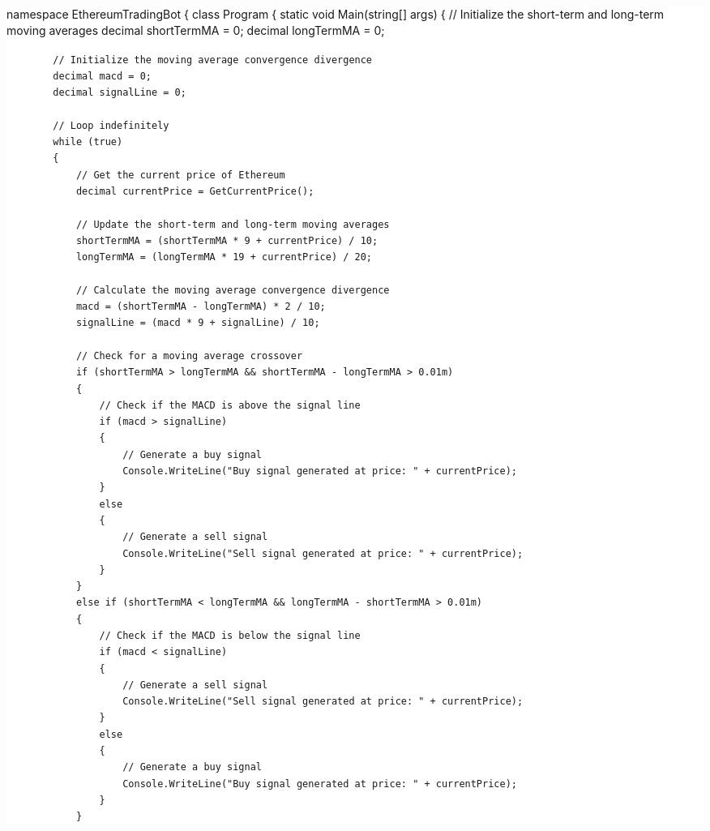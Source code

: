 namespace EthereumTradingBot
{
    class Program
    {
        static void Main(string[] args)
        {
            // Initialize the short-term and long-term moving averages
            decimal shortTermMA = 0;
            decimal longTermMA = 0;

            // Initialize the moving average convergence divergence
            decimal macd = 0;
            decimal signalLine = 0;

            // Loop indefinitely
            while (true)
            {
                // Get the current price of Ethereum
                decimal currentPrice = GetCurrentPrice();

                // Update the short-term and long-term moving averages
                shortTermMA = (shortTermMA * 9 + currentPrice) / 10;
                longTermMA = (longTermMA * 19 + currentPrice) / 20;

                // Calculate the moving average convergence divergence
                macd = (shortTermMA - longTermMA) * 2 / 10;
                signalLine = (macd * 9 + signalLine) / 10;

                // Check for a moving average crossover
                if (shortTermMA > longTermMA && shortTermMA - longTermMA > 0.01m)
                {
                    // Check if the MACD is above the signal line
                    if (macd > signalLine)
                    {
                        // Generate a buy signal
                        Console.WriteLine("Buy signal generated at price: " + currentPrice);
                    }
                    else
                    {
                        // Generate a sell signal
                        Console.WriteLine("Sell signal generated at price: " + currentPrice);
                    }
                }
                else if (shortTermMA < longTermMA && longTermMA - shortTermMA > 0.01m)
                {
                    // Check if the MACD is below the signal line
                    if (macd < signalLine)
                    {
                        // Generate a sell signal
                        Console.WriteLine("Sell signal generated at price: " + currentPrice);
                    }
                    else
                    {
                        // Generate a buy signal
                        Console.WriteLine("Buy signal generated at price: " + currentPrice);
                    }
                }
